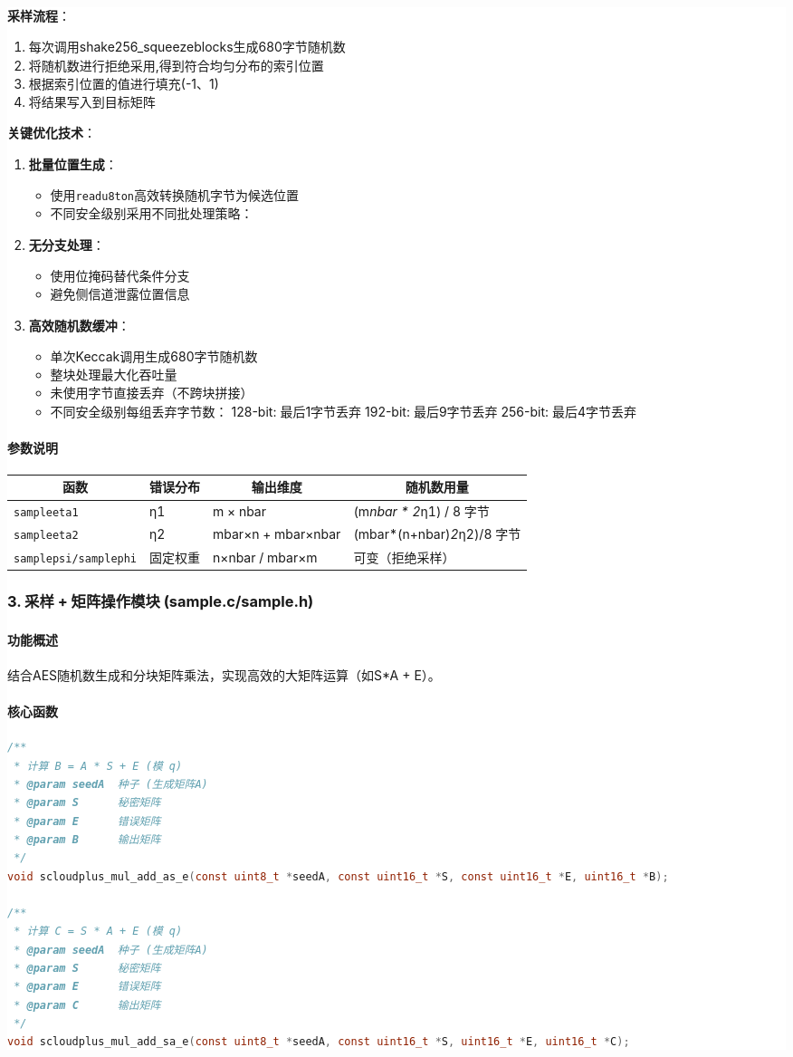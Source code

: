 **采样流程**：

1. 每次调用shake256_squeezeblocks生成680字节随机数
2. 将随机数进行拒绝采用,得到符合均匀分布的索引位置
3. 根据索引位置的值进行填充(-1、1)
4. 将结果写入到目标矩阵

**关键优化技术**：

1. **批量位置生成**：
    - 使用`readu8ton`高效转换随机字节为候选位置
    - 不同安全级别采用不同批处理策略：

2. **无分支处理**：
    - 使用位掩码替代条件分支
    - 避免侧信道泄露位置信息

3. **高效随机数缓冲**：
    - 单次Keccak调用生成680字节随机数
    - 整块处理最大化吞吐量
    - 未使用字节直接丢弃（不跨块拼接）
    - 不同安全级别每组丢弃字节数：
      128-bit: 最后1字节丢弃
      192-bit: 最后9字节丢弃
      256-bit: 最后4字节丢弃

#### 参数说明

| 函数                    | 错误分布 | 输出维度               | 随机数用量                     |
|-----------------------|------|--------------------|---------------------------|
| `sampleeta1`          | η1   | m × nbar           | (m*nbar * 2*η1) / 8 字节    |
| `sampleeta2`          | η2   | mbar×n + mbar×nbar | (mbar*(n+nbar)*2*η2)/8 字节 |
| `samplepsi/samplephi` | 固定权重 | n×nbar / mbar×m    | 可变（拒绝采样）                  |

### 3. 采样 + 矩阵操作模块 (sample.c/sample.h)

#### 功能概述

结合AES随机数生成和分块矩阵乘法，实现高效的大矩阵运算（如S*A + E）。

#### 核心函数

```c
/**
 * 计算 B = A * S + E (模 q)
 * @param seedA  种子 (生成矩阵A)
 * @param S      秘密矩阵
 * @param E      错误矩阵
 * @param B      输出矩阵
 */
void scloudplus_mul_add_as_e(const uint8_t *seedA, const uint16_t *S, const uint16_t *E, uint16_t *B);

/**
 * 计算 C = S * A + E (模 q)
 * @param seedA  种子 (生成矩阵A)
 * @param S      秘密矩阵
 * @param E      错误矩阵
 * @param C      输出矩阵
 */
void scloudplus_mul_add_sa_e(const uint8_t *seedA, const uint16_t *S, uint16_t *E, uint16_t *C);
```
